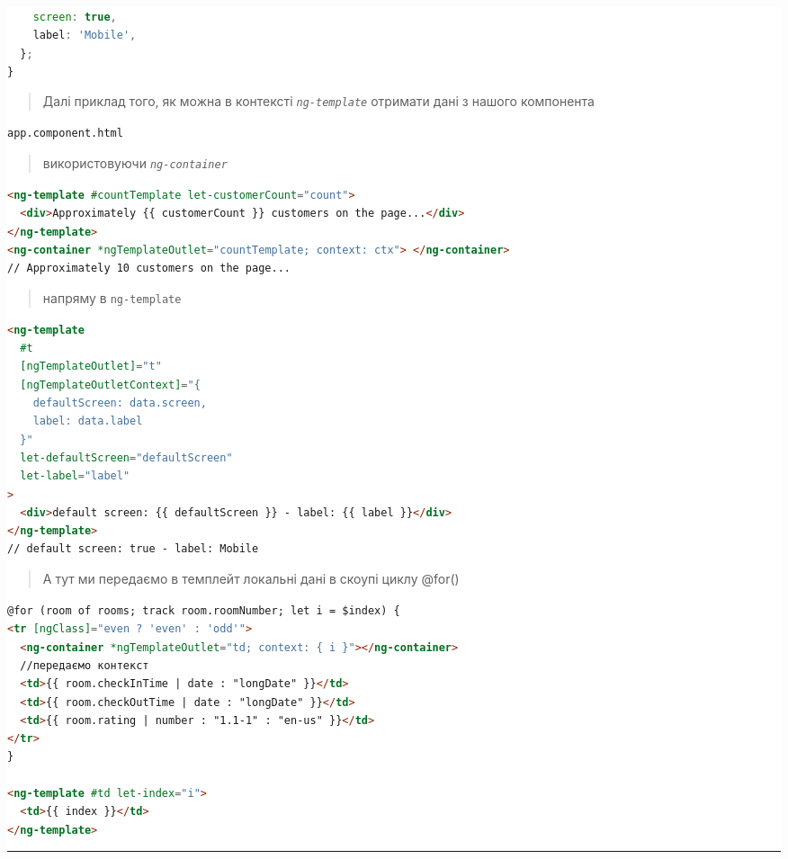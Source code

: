 ```javascript
    screen: true,
    label: 'Mobile',
  };
}
```

> Далі приклад того, як можна в контексті _`ng-template`_ отримати дані з нашого компонента

`app.component.html`

> використовуючи _`ng-container`_

```html
<ng-template #countTemplate let-customerCount="count">
  <div>Approximately {{ customerCount }} customers on the page...</div>
</ng-template>
<ng-container *ngTemplateOutlet="countTemplate; context: ctx"> </ng-container>
// Approximately 10 customers on the page...
```

> напряму в `ng-template`

```html
<ng-template
  #t
  [ngTemplateOutlet]="t"
  [ngTemplateOutletContext]="{
    defaultScreen: data.screen,
    label: data.label
  }"
  let-defaultScreen="defaultScreen"
  let-label="label"
>
  <div>default screen: {{ defaultScreen }} - label: {{ label }}</div>
</ng-template>
// default screen: true - label: Mobile
```

> А тут ми передаємо в темплейт локальні дані в скоупі циклу @for()

```html
@for (room of rooms; track room.roomNumber; let i = $index) {
<tr [ngClass]="even ? 'even' : 'odd'">
  <ng-container *ngTemplateOutlet="td; context: { i }"></ng-container>
  //передаємо контекст
  <td>{{ room.checkInTime | date : "longDate" }}</td>
  <td>{{ room.checkOutTime | date : "longDate" }}</td>
  <td>{{ room.rating | number : "1.1-1" : "en-us" }}</td>
</tr>
}

<ng-template #td let-index="i">
  <td>{{ index }}</td>
</ng-template>
```

---